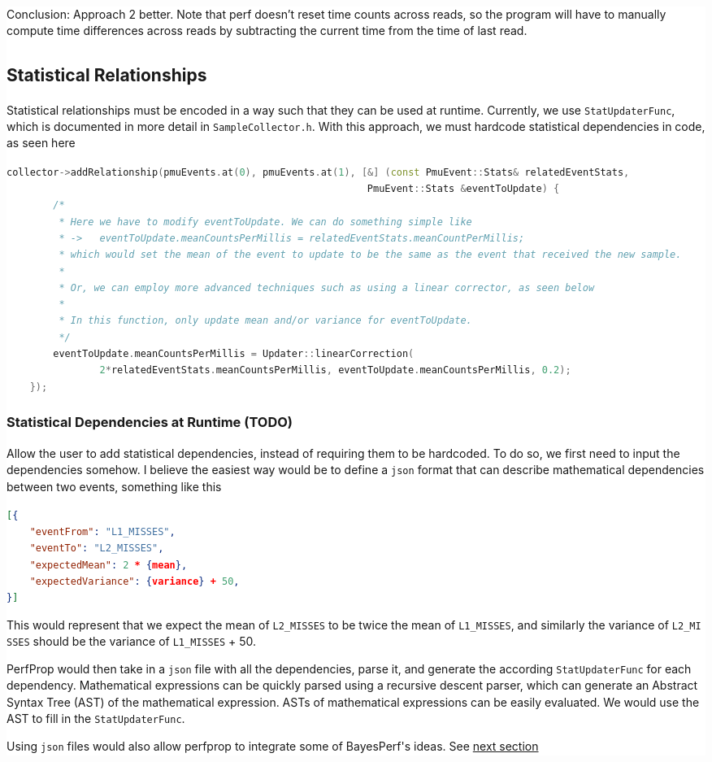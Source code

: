 Conclusion: Approach 2 better. Note that perf doesn’t reset time counts across reads, so the program will have to manually compute time differences across reads by subtracting the current time from the time of last read.

## Statistical Relationships

Statistical relationships must be encoded in a way such that they can be used at runtime. Currently, we use `StatUpdaterFunc`, which is documented in more detail in `SampleCollector.h`. With this approach, we must hardcode statistical dependencies in code, as seen here

```c++
collector->addRelationship(pmuEvents.at(0), pmuEvents.at(1), [&] (const PmuEvent::Stats& relatedEventStats,
                                                              PmuEvent::Stats &eventToUpdate) {
        /*
         * Here we have to modify eventToUpdate. We can do something simple like
         * ->   eventToUpdate.meanCountsPerMillis = relatedEventStats.meanCountPerMillis;
         * which would set the mean of the event to update to be the same as the event that received the new sample.
         *
         * Or, we can employ more advanced techniques such as using a linear corrector, as seen below
         *
         * In this function, only update mean and/or variance for eventToUpdate.
         */
        eventToUpdate.meanCountsPerMillis = Updater::linearCorrection(
                2*relatedEventStats.meanCountsPerMillis, eventToUpdate.meanCountsPerMillis, 0.2);
    });
```

### Statistical Dependencies at Runtime (TODO)
Allow the user to add statistical dependencies, instead of requiring them to be hardcoded. To do so, we first need to input the dependencies somehow. I believe the easiest way would be to define a `json` format that can describe mathematical dependencies between two events, something like this

```json
[{
    "eventFrom": "L1_MISSES",
    "eventTo": "L2_MISSES",
    "expectedMean": 2 * {mean}, 
    "expectedVariance": {variance} + 50,
}]
```

This would represent that we expect the mean of `L2_MISSES` to be twice the mean of `L1_MISSES`, and similarly the variance of `L2_MISSES` should be the variance of `L1_MISSES` + 50.

PerfProp would then take in a `json` file with all the dependencies, parse it, and generate the according `StatUpdaterFunc` for each dependency. Mathematical expressions can be quickly parsed using a recursive descent parser, which can generate an Abstract Syntax Tree (AST) of the mathematical expression. ASTs of mathematical expressions can be easily evaluated. We would use the AST to fill in the `StatUpdaterFunc`.

Using `json` files would also allow perfprop to integrate some of BayesPerf's ideas. See [next section](#bayesperfs-approach--and-weakness-)
